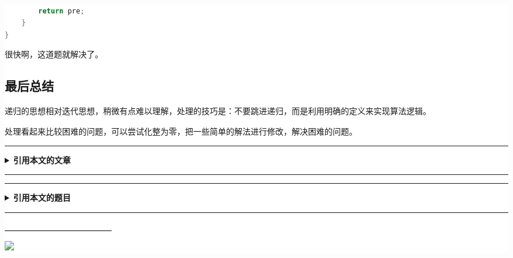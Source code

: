 ```java
        return pre;
    }
}
```

很快啊，这道题就解决了。

<visual slug='reverse-nodes-in-k-group'/>


## 最后总结

递归的思想相对迭代思想，稍微有点难以理解，处理的技巧是：不要跳进递归，而是利用明确的定义来实现算法逻辑。

处理看起来比较困难的问题，可以尝试化整为零，把一些简单的解法进行修改，解决困难的问题。







<hr>
<details class="hint-container details"><summary><strong>引用本文的文章</strong></summary></details><hr>




<hr>
<details class="hint-container details"><summary><strong>引用本文的题目</strong></summary></details>
<hr>



**＿＿＿＿＿＿＿＿＿＿＿＿＿**



![](https://labuladong.online/algo/images/souyisou2.png)